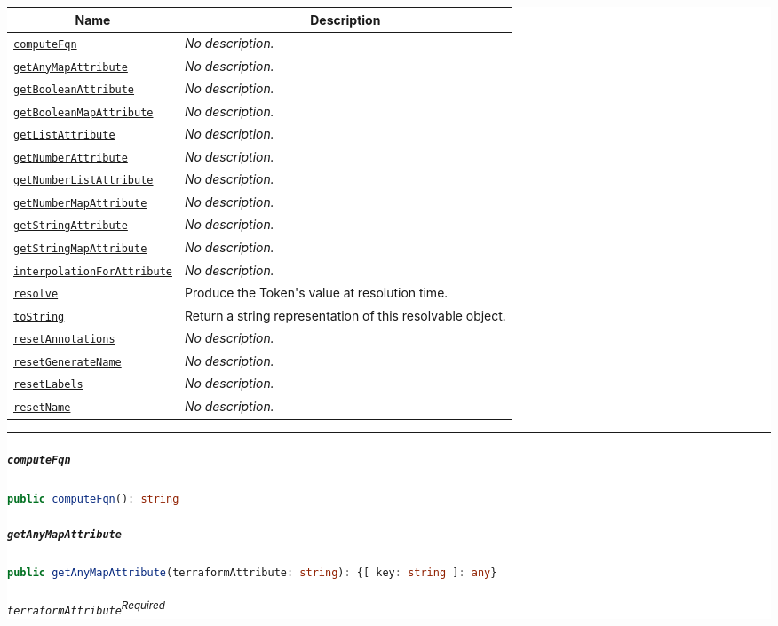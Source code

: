 | **Name** | **Description** |
| --- | --- |
| <code><a href="#@cdktf/provider-kubernetes.ingressClass.IngressClassMetadataOutputReference.computeFqn">computeFqn</a></code> | *No description.* |
| <code><a href="#@cdktf/provider-kubernetes.ingressClass.IngressClassMetadataOutputReference.getAnyMapAttribute">getAnyMapAttribute</a></code> | *No description.* |
| <code><a href="#@cdktf/provider-kubernetes.ingressClass.IngressClassMetadataOutputReference.getBooleanAttribute">getBooleanAttribute</a></code> | *No description.* |
| <code><a href="#@cdktf/provider-kubernetes.ingressClass.IngressClassMetadataOutputReference.getBooleanMapAttribute">getBooleanMapAttribute</a></code> | *No description.* |
| <code><a href="#@cdktf/provider-kubernetes.ingressClass.IngressClassMetadataOutputReference.getListAttribute">getListAttribute</a></code> | *No description.* |
| <code><a href="#@cdktf/provider-kubernetes.ingressClass.IngressClassMetadataOutputReference.getNumberAttribute">getNumberAttribute</a></code> | *No description.* |
| <code><a href="#@cdktf/provider-kubernetes.ingressClass.IngressClassMetadataOutputReference.getNumberListAttribute">getNumberListAttribute</a></code> | *No description.* |
| <code><a href="#@cdktf/provider-kubernetes.ingressClass.IngressClassMetadataOutputReference.getNumberMapAttribute">getNumberMapAttribute</a></code> | *No description.* |
| <code><a href="#@cdktf/provider-kubernetes.ingressClass.IngressClassMetadataOutputReference.getStringAttribute">getStringAttribute</a></code> | *No description.* |
| <code><a href="#@cdktf/provider-kubernetes.ingressClass.IngressClassMetadataOutputReference.getStringMapAttribute">getStringMapAttribute</a></code> | *No description.* |
| <code><a href="#@cdktf/provider-kubernetes.ingressClass.IngressClassMetadataOutputReference.interpolationForAttribute">interpolationForAttribute</a></code> | *No description.* |
| <code><a href="#@cdktf/provider-kubernetes.ingressClass.IngressClassMetadataOutputReference.resolve">resolve</a></code> | Produce the Token's value at resolution time. |
| <code><a href="#@cdktf/provider-kubernetes.ingressClass.IngressClassMetadataOutputReference.toString">toString</a></code> | Return a string representation of this resolvable object. |
| <code><a href="#@cdktf/provider-kubernetes.ingressClass.IngressClassMetadataOutputReference.resetAnnotations">resetAnnotations</a></code> | *No description.* |
| <code><a href="#@cdktf/provider-kubernetes.ingressClass.IngressClassMetadataOutputReference.resetGenerateName">resetGenerateName</a></code> | *No description.* |
| <code><a href="#@cdktf/provider-kubernetes.ingressClass.IngressClassMetadataOutputReference.resetLabels">resetLabels</a></code> | *No description.* |
| <code><a href="#@cdktf/provider-kubernetes.ingressClass.IngressClassMetadataOutputReference.resetName">resetName</a></code> | *No description.* |

---

##### `computeFqn` <a name="computeFqn" id="@cdktf/provider-kubernetes.ingressClass.IngressClassMetadataOutputReference.computeFqn"></a>

```typescript
public computeFqn(): string
```

##### `getAnyMapAttribute` <a name="getAnyMapAttribute" id="@cdktf/provider-kubernetes.ingressClass.IngressClassMetadataOutputReference.getAnyMapAttribute"></a>

```typescript
public getAnyMapAttribute(terraformAttribute: string): {[ key: string ]: any}
```

###### `terraformAttribute`<sup>Required</sup> <a name="terraformAttribute" id="@cdktf/provider-kubernetes.ingressClass.IngressClassMetadataOutputReference.getAnyMapAttribute.parameter.terraformAttribute"></a>
